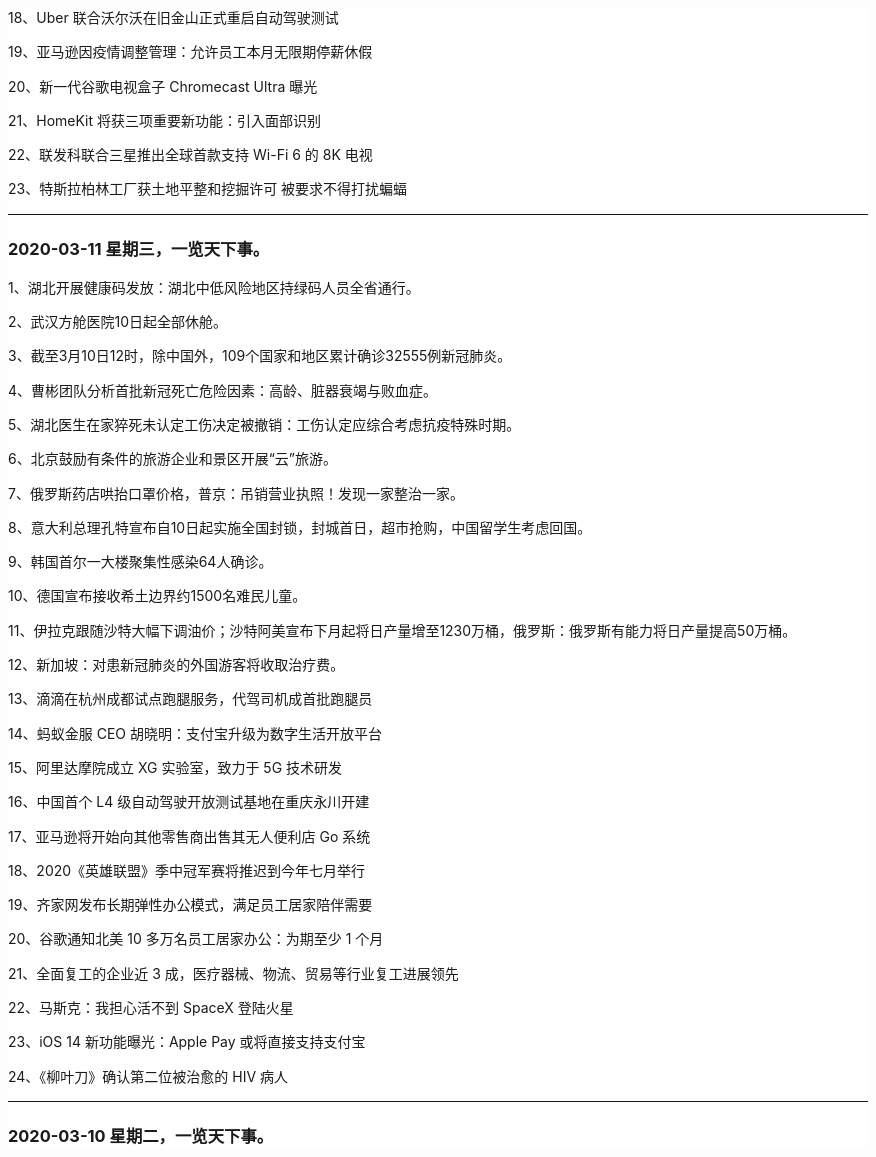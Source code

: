 18、Uber 联合沃尔沃在旧金山正式重启自动驾驶测试

19、亚马逊因疫情调整管理：允许员工本月无限期停薪休假

20、新一代谷歌电视盒子 Chromecast Ultra 曝光

21、HomeKit 将获三项重要新功能：引入面部识别

22、联发科联合三星推出全球首款支持 Wi-Fi 6 的 8K 电视

23、特斯拉柏林工厂获土地平整和挖掘许可 被要求不得打扰蝙蝠

--------------------------------------
### 2020-03-11   星期三，一览天下事。

1、湖北开展健康码发放：湖北中低风险地区持绿码人员全省通行。

2、武汉方舱医院10日起全部休舱。

3、截至3月10日12时，除中国外，109个国家和地区累计确诊32555例新冠肺炎。

4、曹彬团队分析首批新冠死亡危险因素：高龄、脏器衰竭与败血症。

5、湖北医生在家猝死未认定工伤决定被撤销：工伤认定应综合考虑抗疫特殊时期。

6、北京鼓励有条件的旅游企业和景区开展“云”旅游。

7、俄罗斯药店哄抬口罩价格，普京：吊销营业执照！发现一家整治一家。

8、意大利总理孔特宣布自10日起实施全国封锁，封城首日，超市抢购，中国留学生考虑回国。

9、韩国首尔一大楼聚集性感染64人确诊。

10、德国宣布接收希土边界约1500名难民儿童。

11、伊拉克跟随沙特大幅下调油价；沙特阿美宣布下月起将日产量增至1230万桶，俄罗斯：俄罗斯有能力将日产量提高50万桶。

12、新加坡：对患新冠肺炎的外国游客将收取治疗费。

13、滴滴在杭州成都试点跑腿服务，代驾司机成首批跑腿员

14、蚂蚁金服 CEO 胡晓明：支付宝升级为数字生活开放平台

15、阿里达摩院成立 XG 实验室，致力于 5G 技术研发

16、中国首个 L4 级自动驾驶开放测试基地在重庆永川开建

17、亚马逊将开始向其他零售商出售其无人便利店 Go 系统

18、2020《英雄联盟》季中冠军赛将推迟到今年七月举行

19、齐家网发布长期弹性办公模式，满足员工居家陪伴需要

20、谷歌通知北美 10 多万名员工居家办公：为期至少 1 个月

21、全面复工的企业近 3 成，医疗器械、物流、贸易等行业复工进展领先

22、马斯克：我担心活不到 SpaceX 登陆火星

23、iOS 14 新功能曝光：Apple Pay 或将直接支持支付宝

24、《柳叶刀》确认第二位被治愈的 HIV 病人

--------------------------------------
### 2020-03-10   星期二，一览天下事。
